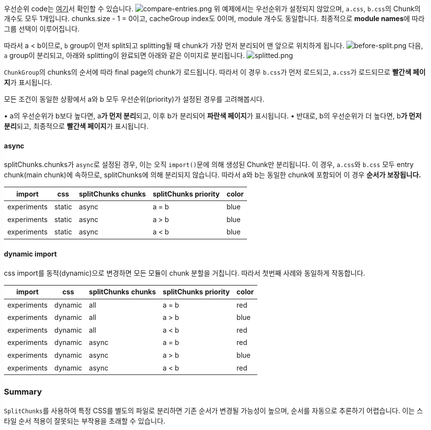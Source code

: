 우선순위 code는 [여기](https://github.com/webpack/webpack/blob/3919c844eca394d73ca930e4fc5506fb86e2b094/lib/optimize/SplitChunksPlugin.js#L242)서 확인할 수 있습니다.
![compare-entries.png](https://raw.githubusercontent.com/JSerFeng/self-Image-db/main/img/compare-entries.png?raw=true)
위 예제에서는 우선순위가 설정되지 않았으며, `a.css`, `b.css`의 Chunk의 개수도 모두 1개입니다. chunks.size - 1 = 0이고, cacheGroup index도 0이며, module 개수도 동일합니다. 최종적으로 **module names**에 따라 그룹 선택이 이루어집니다.

따라서 a < b이므로, `b` group이 먼저 split되고 splitting될 때 chunk가 가장 먼저 분리되어 맨 앞으로 위치하게 됩니다.
![before-split.png](https://raw.githubusercontent.com/JSerFeng/self-Image-db/main/img/before-split.png?raw=true)
다음, `a` group이 분리되고, 아래와 splitting이 완료되면 아래와 같은 이미지로 분리됩니다.
![splitted.png](https://raw.githubusercontent.com/JSerFeng/self-Image-db/main/img/splitted.png?raw=true)

`ChunkGroup`의 chunks의 순서에 따라 final page의 chunk가 로드됩니다. 따라서 이 경우 `b.css`가 먼저 로드되고, `a.css`가 로드되므로 **빨간색 페이지**가 표시됩니다.

모든 조건이 동일한 상황에서 a와 b 모두 우선순위(priority)가 설정된 경우를 고려해봅시다.

• a의 우선순위가 b보다 높다면, a**가 먼저 분리**되고, 이후 b가 분리되어 **파란색 페이지**가 표시됩니다.
• 반대로, b의 우선순위가 더 높다면, b**가 먼저 분리**되고, 최종적으로 **빨간색 페이지**가 표시됩니다.

#### async

splitChunks.chunks가 `async`로 설정된 경우, 이는 오직 `import()`문에 의해 생성된 Chunk만 분리됩니다. 이 경우, `a.css`와 `b.css` 모두 entry chunk(main chunk)에 속하므로, splitChunks에 의해 분리되지 않습니다. 따라서 a와 b는 동일한 chunk에 포함되어 이 경우 **순서가 보장됩니다.**

| import      | css    | splitChunks chunks | splitChunks priority | color |
| ----------- | ------ | ------------------ | -------------------- | ----- |
| experiments | static | async              | a = b                | blue  |
| experiments | static | async              | a > b                | blue  |
| experiments | static | async              | a < b                | blue  |

#### dynamic import

css import를 동적(dynamic)으로 변경하면 모든 모듈이 chunk 분할을 거칩니다. 따라서 첫번째 사례와 동일하게 작동합니다.

| import      | css     | splitChunks chunks | splitChunks priority | color |
| ----------- | ------- | ------------------ | -------------------- | ----- |
| experiments | dynamic | all                | a = b                | red   |
| experiments | dynamic | all                | a > b                | blue  |
| experiments | dynamic | all                | a < b                | red   |
| experiments | dynamic | async              | a = b                | red   |
| experiments | dynamic | async              | a > b                | blue  |
| experiments | dynamic | async              | a < b                | red   |

### Summary

`SplitChunks`를 사용하여 특정 CSS를 별도의 파일로 분리하면 기존 순서가 변경될 가능성이 높으며, 순서를 자동으로 추론하기 어렵습니다. 이는 스타일 순서 적용이 잘못되는 부작용을 초래할 수 있습니다.
